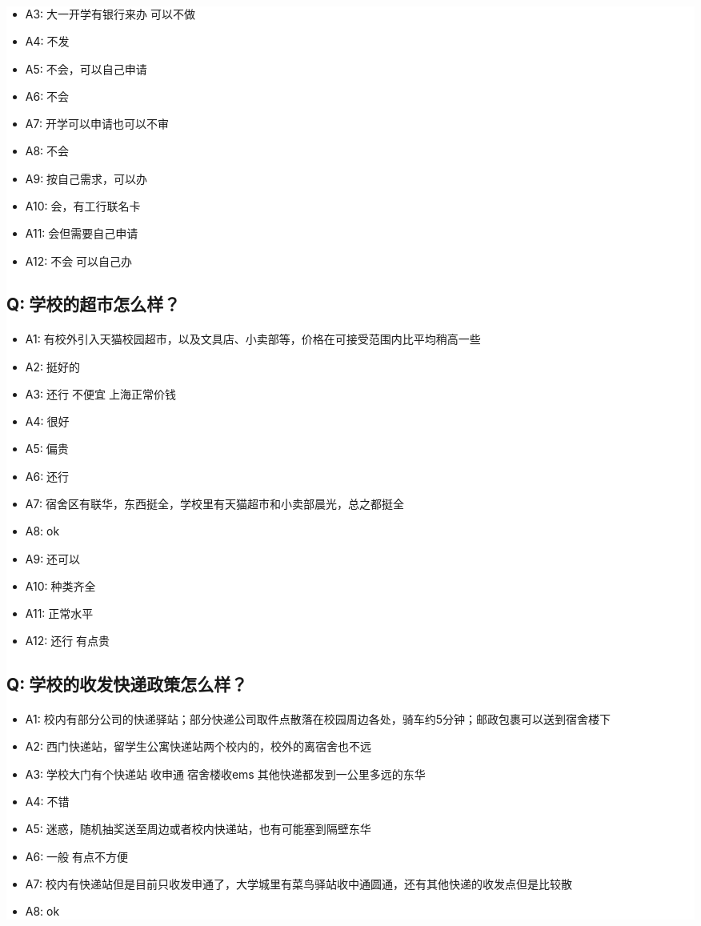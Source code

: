 - A3: 大一开学有银行来办 可以不做

- A4: 不发

- A5: 不会，可以自己申请

- A6: 不会

- A7: 开学可以申请也可以不审

- A8: 不会

- A9: 按自己需求，可以办

- A10: 会，有工行联名卡

- A11: 会但需要自己申请

- A12: 不会 可以自己办

## Q: 学校的超市怎么样？

- A1: 有校外引入天猫校园超市，以及文具店、小卖部等，价格在可接受范围内比平均稍高一些

- A2: 挺好的

- A3: 还行 不便宜 上海正常价钱

- A4: 很好

- A5: 偏贵

- A6: 还行

- A7: 宿舍区有联华，东西挺全，学校里有天猫超市和小卖部晨光，总之都挺全

- A8: ok

- A9: 还可以

- A10: 种类齐全

- A11: 正常水平

- A12: 还行 有点贵

## Q: 学校的收发快递政策怎么样？

- A1: 校内有部分公司的快递驿站；部分快递公司取件点散落在校园周边各处，骑车约5分钟；邮政包裹可以送到宿舍楼下

- A2: 西门快递站，留学生公寓快递站两个校内的，校外的离宿舍也不远

- A3: 学校大门有个快递站 收申通 宿舍楼收ems 其他快递都发到一公里多远的东华

- A4: 不错

- A5: 迷惑，随机抽奖送至周边或者校内快递站，也有可能塞到隔壁东华

- A6: 一般 有点不方便

- A7: 校内有快递站但是目前只收发申通了，大学城里有菜鸟驿站收中通圆通，还有其他快递的收发点但是比较散

- A8: ok
